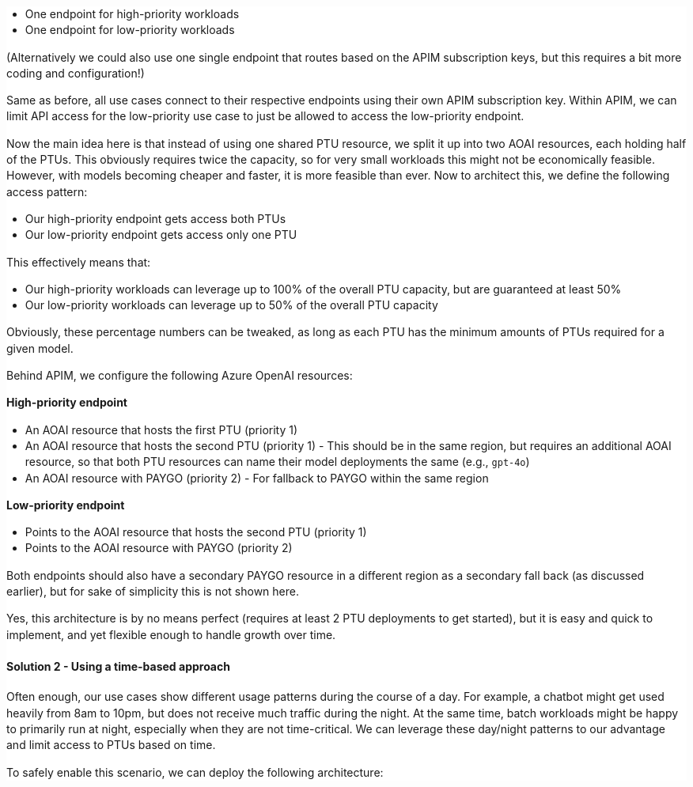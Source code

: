 * One endpoint for high-priority workloads
* One endpoint for low-priority workloads

(Alternatively we could also use one single endpoint that routes based on the APIM subscription keys, but this requires a bit more coding and configuration!)

Same as before, all use cases connect to their respective endpoints using their own APIM subscription key. Within APIM, we can limit API access for the low-priority use case to just be allowed to access the low-priority endpoint.

Now the main idea here is that instead of using one shared PTU resource, we split it up into two AOAI resources, each holding half of the PTUs. This obviously requires twice the capacity, so for very small workloads this might not be economically feasible. However, with models becoming cheaper and faster, it is more feasible than ever. Now to architect this, we define the following access pattern:

* Our high-priority endpoint gets access both PTUs
* Our low-priority endpoint gets access only one PTU

This effectively means that:

* Our high-priority workloads can leverage up to 100% of the overall PTU capacity, but are guaranteed at least 50%
* Our low-priority workloads can leverage up to 50% of the overall PTU capacity

Obviously, these percentage numbers can be tweaked, as long as each PTU has the minimum amounts of PTUs required for a given model.

Behind APIM, we configure the following Azure OpenAI resources:

**High-priority endpoint**

* An AOAI resource that hosts the first PTU (priority 1)
* An AOAI resource that hosts the second PTU (priority 1) - This should be in the same region, but requires an additional AOAI resource, so that both PTU resources can name their model deployments the same (e.g., `gpt-4o`)
* An AOAI resource with PAYGO (priority 2) - For fallback to PAYGO within the same region

**Low-priority endpoint**

* Points to the AOAI resource that hosts the second PTU (priority 1)
* Points to the AOAI resource with PAYGO (priority 2)

Both endpoints should also have a secondary PAYGO resource in a different region as a secondary fall back (as discussed earlier), but for sake of simplicity this is not shown here.

Yes, this architecture is by no means perfect (requires at least 2 PTU deployments to get started), but it is easy and quick to implement, and yet flexible enough to handle growth over time.

#### Solution 2 - Using a time-based approach

Often enough, our use cases show different usage patterns during the course of a day. For example, a chatbot might get used heavily from 8am to 10pm, but does not receive much traffic during the night. At the same time, batch workloads might be happy to primarily run at night, especially when they are not time-critical. We can leverage these day/night patterns to our advantage and limit access to PTUs based on time.

To safely enable this scenario, we can deploy the following architecture:
